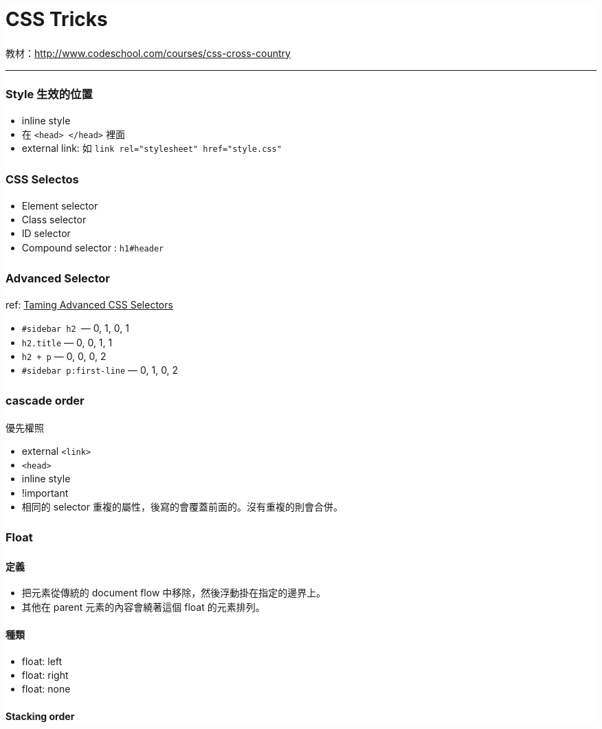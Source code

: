 # CSS Tricks

教材：<http://www.codeschool.com/courses/css-cross-country>

<hr>

### Style 生效的位置

* inline style
* 在 `<head> </head>` 裡面
* external link: 如 `link rel="stylesheet" href="style.css"`

### CSS Selectos

* Element selector
* Class selector
* ID selector
* Compound selector : `h1#header`

### Advanced Selector

ref: [Taming Advanced CSS Selectors](http://coding.smashingmagazine.com/2009/08/17/taming-advanced-css-selectors/)

* `#sidebar h2 `— 0, 1, 0, 1
* `h2.title` — 0, 0, 1, 1
* `h2 + p` — 0, 0, 0, 2
* `#sidebar p:first-line` — 0, 1, 0, 2

### cascade order

優先權照

* external `<link>`
* `<head>`
* inline style
* !important
* 相同的 selector 重複的屬性，後寫的會覆蓋前面的。沒有重複的則會合併。

### Float

#### 定義

* 把元素從傳統的 document flow 中移除，然後浮動掛在指定的邊界上。
* 其他在 parent 元素的內容會繞著這個 float 的元素排列。

#### 種類

* float: left
* float: right
* float: none

#### Stacking order
